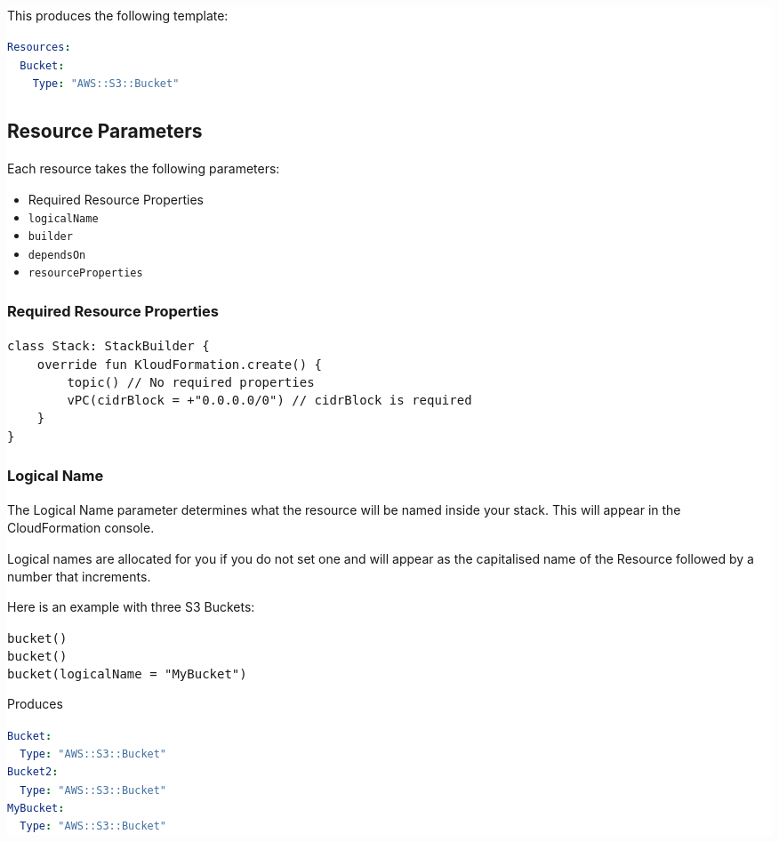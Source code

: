This produces the following template:

```yaml
Resources:
  Bucket:
    Type: "AWS::S3::Bucket"
```

## Resource Parameters

Each resource takes the following parameters:
 
 * Required Resource Properties
 * `logicalName`
 * `builder`
 * `dependsOn`
 * `resourceProperties`
 
### Required Resource Properties

<pre class="kotlin" data-highlight-only>
class Stack: StackBuilder {
    override fun KloudFormation.create() {
        topic() // No required properties
        vPC(cidrBlock = +"0.0.0.0/0") // cidrBlock is required
    }
}
</pre>
 
### Logical Name

The Logical Name parameter determines what the resource will be named inside your stack. This will appear in the CloudFormation console.

Logical names are allocated for you if you do not set one and will appear as the capitalised name of the Resource followed by a number that increments.

Here is an example with three S3 Buckets:

<pre class="kotlin" data-highlight-only>
bucket()
bucket()
bucket(logicalName = "MyBucket")
</pre>

Produces

```yaml
Bucket:
  Type: "AWS::S3::Bucket"
Bucket2:
  Type: "AWS::S3::Bucket"
MyBucket:
  Type: "AWS::S3::Bucket"
```

